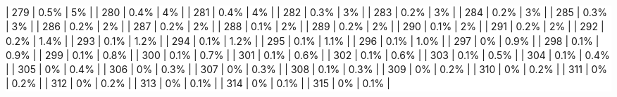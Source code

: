 | 279 | 0.5% | 5% |
| 280 | 0.4% | 4% |
| 281 | 0.4% | 4% |
| 282 | 0.3% | 3% |
| 283 | 0.2% | 3% |
| 284 | 0.2% | 3% |
| 285 | 0.3% | 3% |
| 286 | 0.2% | 2% |
| 287 | 0.2% | 2% |
| 288 | 0.1% | 2% |
| 289 | 0.2% | 2% |
| 290 | 0.1% | 2% |
| 291 | 0.2% | 2% |
| 292 | 0.2% | 1.4% |
| 293 | 0.1% | 1.2% |
| 294 | 0.1% | 1.2% |
| 295 | 0.1% | 1.1% |
| 296 | 0.1% | 1.0% |
| 297 | 0% | 0.9% |
| 298 | 0.1% | 0.9% |
| 299 | 0.1% | 0.8% |
| 300 | 0.1% | 0.7% |
| 301 | 0.1% | 0.6% |
| 302 | 0.1% | 0.6% |
| 303 | 0.1% | 0.5% |
| 304 | 0.1% | 0.4% |
| 305 | 0% | 0.4% |
| 306 | 0% | 0.3% |
| 307 | 0% | 0.3% |
| 308 | 0.1% | 0.3% |
| 309 | 0% | 0.2% |
| 310 | 0% | 0.2% |
| 311 | 0% | 0.2% |
| 312 | 0% | 0.2% |
| 313 | 0% | 0.1% |
| 314 | 0% | 0.1% |
| 315 | 0% | 0.1% |